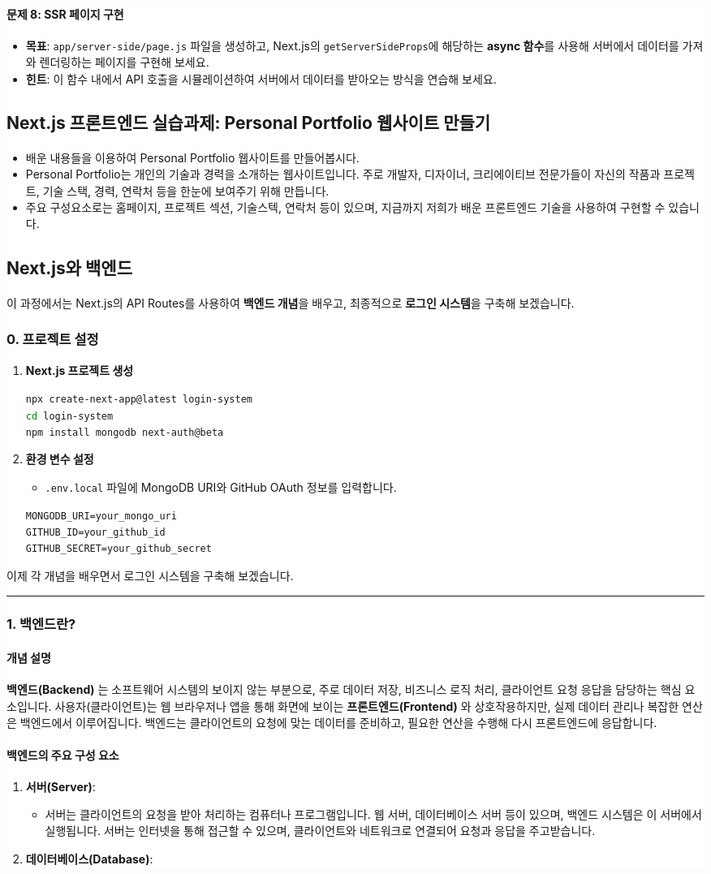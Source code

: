 #### **문제 8: SSR 페이지 구현**

- **목표**: `app/server-side/page.js` 파일을 생성하고, Next.js의 `getServerSideProps`에 해당하는 **async 함수**를 사용해 서버에서 데이터를 가져와 렌더링하는 페이지를 구현해 보세요.
- **힌트**: 이 함수 내에서 API 호출을 시뮬레이션하여 서버에서 데이터를 받아오는 방식을 연습해 보세요.

## Next.js 프론트엔드 실습과제: Personal Portfolio 웹사이트 만들기

- 배운 내용들을 이용하여 Personal Portfolio 웹사이트를 만들어봅시다.
- Personal Portfolio는 개인의 기술과 경력을 소개하는 웹사이트입니다. 주로 개발자, 디자이너, 크리에이티브 전문가들이 자신의 작품과 프로젝트, 기술 스택, 경력, 연락처 등을 한눈에 보여주기 위해 만듭니다.
- 주요 구성요소로는 홈페이지, 프로젝트 섹션, 기술스텍, 연락처 등이 있으며, 지금까지 저희가 배운 프론트엔드 기술을 사용하여 구현할 수 있습니다.

## Next.js와 백엔드

이 과정에서는 Next.js의 API Routes를 사용하여 **백엔드 개념**을 배우고, 최종적으로 **로그인 시스템**을 구축해 보겠습니다.

### 0. 프로젝트 설정

1. **Next.js 프로젝트 생성**

   ```bash
   npx create-next-app@latest login-system
   cd login-system
   npm install mongodb next-auth@beta
   ```

2. **환경 변수 설정**
   - `.env.local` 파일에 MongoDB URI와 GitHub OAuth 정보를 입력합니다.
   ```plaintext
   MONGODB_URI=your_mongo_uri
   GITHUB_ID=your_github_id
   GITHUB_SECRET=your_github_secret
   ```

이제 각 개념을 배우면서 로그인 시스템을 구축해 보겠습니다.

---

### 1. 백엔드란?

#### 개념 설명

**백엔드(Backend)** 는 소프트웨어 시스템의 보이지 않는 부분으로, 주로 데이터 저장, 비즈니스 로직 처리, 클라이언트 요청 응답을 담당하는 핵심 요소입니다. 사용자(클라이언트)는 웹 브라우저나 앱을 통해 화면에 보이는 **프론트엔드(Frontend)** 와 상호작용하지만, 실제 데이터 관리나 복잡한 연산은 백엔드에서 이루어집니다. 백엔드는 클라이언트의 요청에 맞는 데이터를 준비하고, 필요한 연산을 수행해 다시 프론트엔드에 응답합니다.

#### 백엔드의 주요 구성 요소

1. **서버(Server)**:

   - 서버는 클라이언트의 요청을 받아 처리하는 컴퓨터나 프로그램입니다. 웹 서버, 데이터베이스 서버 등이 있으며, 백엔드 시스템은 이 서버에서 실행됩니다. 서버는 인터넷을 통해 접근할 수 있으며, 클라이언트와 네트워크로 연결되어 요청과 응답을 주고받습니다.

2. **데이터베이스(Database)**:
